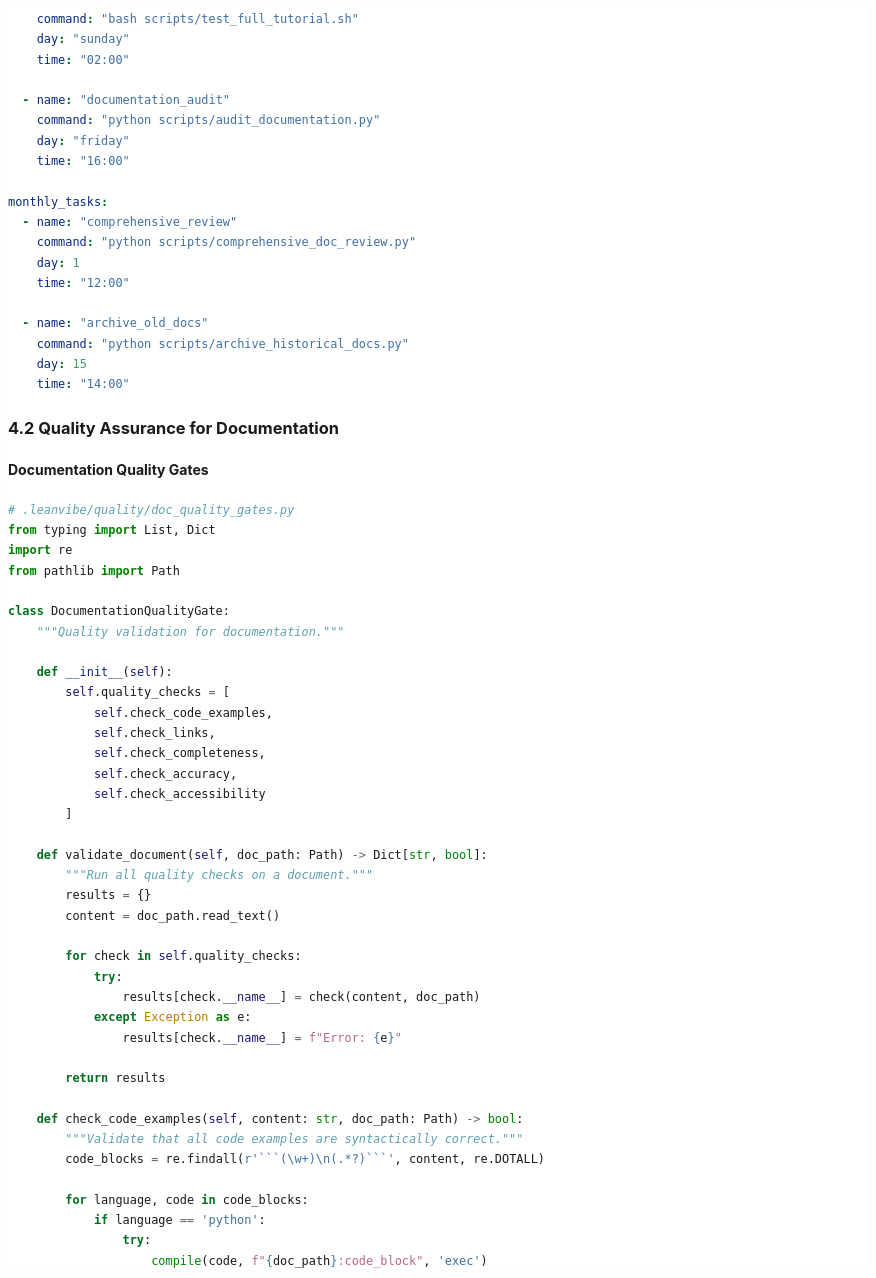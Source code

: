```yaml
    command: "bash scripts/test_full_tutorial.sh"
    day: "sunday"
    time: "02:00"
  
  - name: "documentation_audit"
    command: "python scripts/audit_documentation.py"
    day: "friday"
    time: "16:00"

monthly_tasks:
  - name: "comprehensive_review"
    command: "python scripts/comprehensive_doc_review.py"
    day: 1
    time: "12:00"
  
  - name: "archive_old_docs"
    command: "python scripts/archive_historical_docs.py"
    day: 15
    time: "14:00"
```

### 4.2 Quality Assurance for Documentation

#### Documentation Quality Gates
```python
# .leanvibe/quality/doc_quality_gates.py
from typing import List, Dict
import re
from pathlib import Path

class DocumentationQualityGate:
    """Quality validation for documentation."""
    
    def __init__(self):
        self.quality_checks = [
            self.check_code_examples,
            self.check_links,
            self.check_completeness,
            self.check_accuracy,
            self.check_accessibility
        ]
    
    def validate_document(self, doc_path: Path) -> Dict[str, bool]:
        """Run all quality checks on a document."""
        results = {}
        content = doc_path.read_text()
        
        for check in self.quality_checks:
            try:
                results[check.__name__] = check(content, doc_path)
            except Exception as e:
                results[check.__name__] = f"Error: {e}"
        
        return results
    
    def check_code_examples(self, content: str, doc_path: Path) -> bool:
        """Validate that all code examples are syntactically correct."""
        code_blocks = re.findall(r'```(\w+)\n(.*?)```', content, re.DOTALL)
        
        for language, code in code_blocks:
            if language == 'python':
                try:
                    compile(code, f"{doc_path}:code_block", 'exec')
```